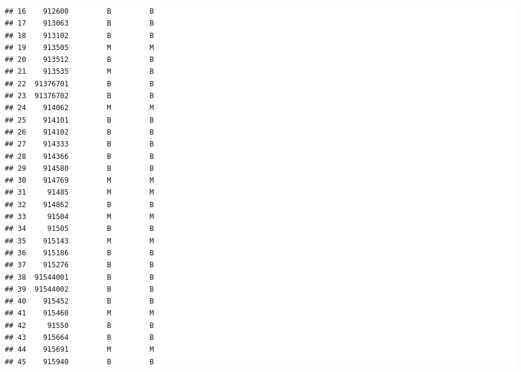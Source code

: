     ## 16    912600         B         B
    ## 17    913063         B         B
    ## 18    913102         B         B
    ## 19    913505         M         M
    ## 20    913512         B         B
    ## 21    913535         M         B
    ## 22  91376701         B         B
    ## 23  91376702         B         B
    ## 24    914062         M         M
    ## 25    914101         B         B
    ## 26    914102         B         B
    ## 27    914333         B         B
    ## 28    914366         B         B
    ## 29    914580         B         B
    ## 30    914769         M         M
    ## 31     91485         M         M
    ## 32    914862         B         B
    ## 33     91504         M         M
    ## 34     91505         B         B
    ## 35    915143         M         M
    ## 36    915186         B         B
    ## 37    915276         B         B
    ## 38  91544001         B         B
    ## 39  91544002         B         B
    ## 40    915452         B         B
    ## 41    915460         M         M
    ## 42     91550         B         B
    ## 43    915664         B         B
    ## 44    915691         M         M
    ## 45    915940         B         B
